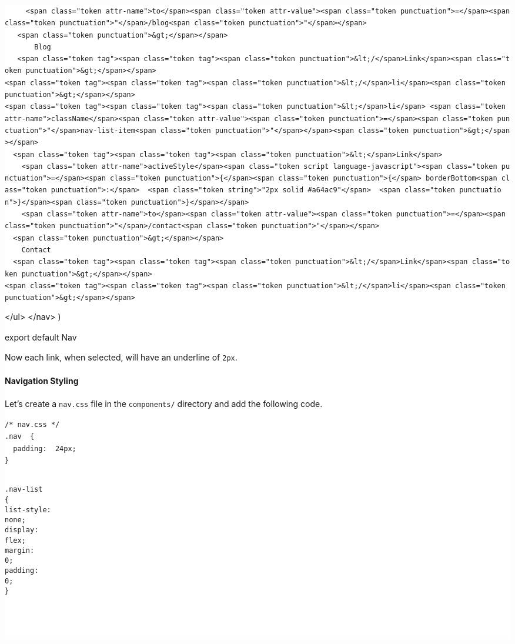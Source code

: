          <span class="token attr-name">to</span><span class="token attr-value"><span class="token punctuation">=</span><span class="token punctuation">"</span>/blog<span class="token punctuation">"</span></span>
       <span class="token punctuation">&gt;</span></span>
           Blog
       <span class="token tag"><span class="token tag"><span class="token punctuation">&lt;/</span>Link</span><span class="token punctuation">&gt;</span></span>
    <span class="token tag"><span class="token tag"><span class="token punctuation">&lt;/</span>li</span><span class="token punctuation">&gt;</span></span>
    <span class="token tag"><span class="token tag"><span class="token punctuation">&lt;</span>li</span> <span class="token attr-name">className</span><span class="token attr-value"><span class="token punctuation">=</span><span class="token punctuation">"</span>nav-list-item<span class="token punctuation">"</span></span><span class="token punctuation">&gt;</span></span>
      <span class="token tag"><span class="token tag"><span class="token punctuation">&lt;</span>Link</span>  
        <span class="token attr-name">activeStyle</span><span class="token script language-javascript"><span class="token punctuation">=</span><span class="token punctuation">{</span><span class="token punctuation">{</span> borderBottom<span class="token punctuation">:</span>  <span class="token string">"2px solid #a64ac9"</span>  <span class="token punctuation">}</span><span class="token punctuation">}</span></span>  
        <span class="token attr-name">to</span><span class="token attr-value"><span class="token punctuation">=</span><span class="token punctuation">"</span>/contact<span class="token punctuation">"</span></span>
      <span class="token punctuation">&gt;</span></span>
        Contact
      <span class="token tag"><span class="token tag"><span class="token punctuation">&lt;/</span>Link</span><span class="token punctuation">&gt;</span></span>
    <span class="token tag"><span class="token tag"><span class="token punctuation">&lt;/</span>li</span><span class="token punctuation">&gt;</span></span>
  <span class="token tag"><span class="token tag"><span class="token punctuation">&lt;/</span>ul</span><span class="token punctuation">&gt;</span></span>
<span class="token tag"><span class="token tag"><span class="token punctuation">&lt;/</span>nav</span><span class="token punctuation">&gt;</span></span>
<span class="token punctuation">)</span>

<span class="token keyword">export</span>  <span class="token keyword">default</span> Nav
</code></pre>
<p>Now each link, when selected, will have an underline of <code>2px</code>.</p>
<h4 id="navigation-styling">Navigation Styling</h4>
<p>Let’s create a <code>nav.css</code> file in the <code>components/</code> directory and add the following code.</p>
<pre class=" language-css"><code class="prism  language-css"><span class="token comment">/* nav.css */</span>
<span class="token selector"><span class="token class">.nav</span>  </span><span class="token punctuation">{</span>
  <span class="token property">padding</span><span class="token punctuation">:</span>  <span class="token number">24</span>px<span class="token punctuation">;</span>
<span class="token punctuation">}</span>

<span class="token selector"><span class="token class">.nav-list</span>  </span><span class="token punctuation">{</span>
  <span class="token property">list-style</span><span class="token punctuation">:</span>  none<span class="token punctuation">;</span>
  <span class="token property">display</span><span class="token punctuation">:</span>  flex<span class="token punctuation">;</span>
  <span class="token property">margin</span><span class="token punctuation">:</span>  <span class="token number">0</span><span class="token punctuation">;</span>
  <span class="token property">padding</span><span class="token punctuation">:</span>  <span class="token number">0</span><span class="token punctuation">;</span>
<span class="token punctuation">}</span>
